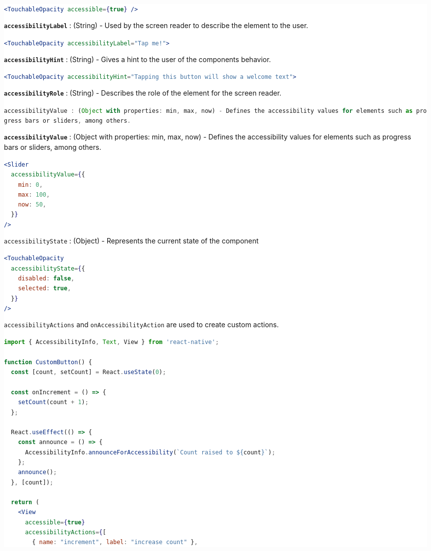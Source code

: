 ```jsx
<TouchableOpacity accessible={true} />
```

**`accessibilityLabel`** : (String) - Used by the screen reader to describe the element to the user.

```jsx
<TouchableOpacity accessibilityLabel="Tap me!">
```

**`accessibilityHint`** : (String) - Gives a hint to the user of the components behavior.

```jsx
<TouchableOpacity accessibilityHint="Tapping this button will show a welcome text">
```

**`accessibilityRole`** : (String) - Describes the role of the element for the screen reader.

```jsx
accessibilityValue : (Object with properties: min, max, now) - Defines the accessibility values for elements such as progress bars or sliders, among others.
```

**`accessibilityValue`** : (Object with properties: min, max, now) - Defines the accessibility values for elements such as progress bars or sliders, among others.

```jsx
<Slider
  accessibilityValue={{
    min: 0,
    max: 100,
    now: 50,
  }}
/>
```

`accessibilityState` : (Object) - Represents the current state of the component

```jsx
<TouchableOpacity
  accessibilityState={{
    disabled: false,
    selected: true,
  }}
/>
```

`accessibilityActions` and `onAccessibilityAction` are used to create custom actions.

```jsx
import { AccessibilityInfo, Text, View } from 'react-native';

function CustomButton() {
  const [count, setCount] = React.useState(0);

  const onIncrement = () => {
    setCount(count + 1);
  };

  React.useEffect(() => {
    const announce = () => {
      AccessibilityInfo.announceForAccessibility(`Count raised to ${count}`);
    };
    announce();
  }, [count]);

  return (
    <View
      accessible={true}
      accessibilityActions={[
        { name: "increment", label: "increase count" },
```
